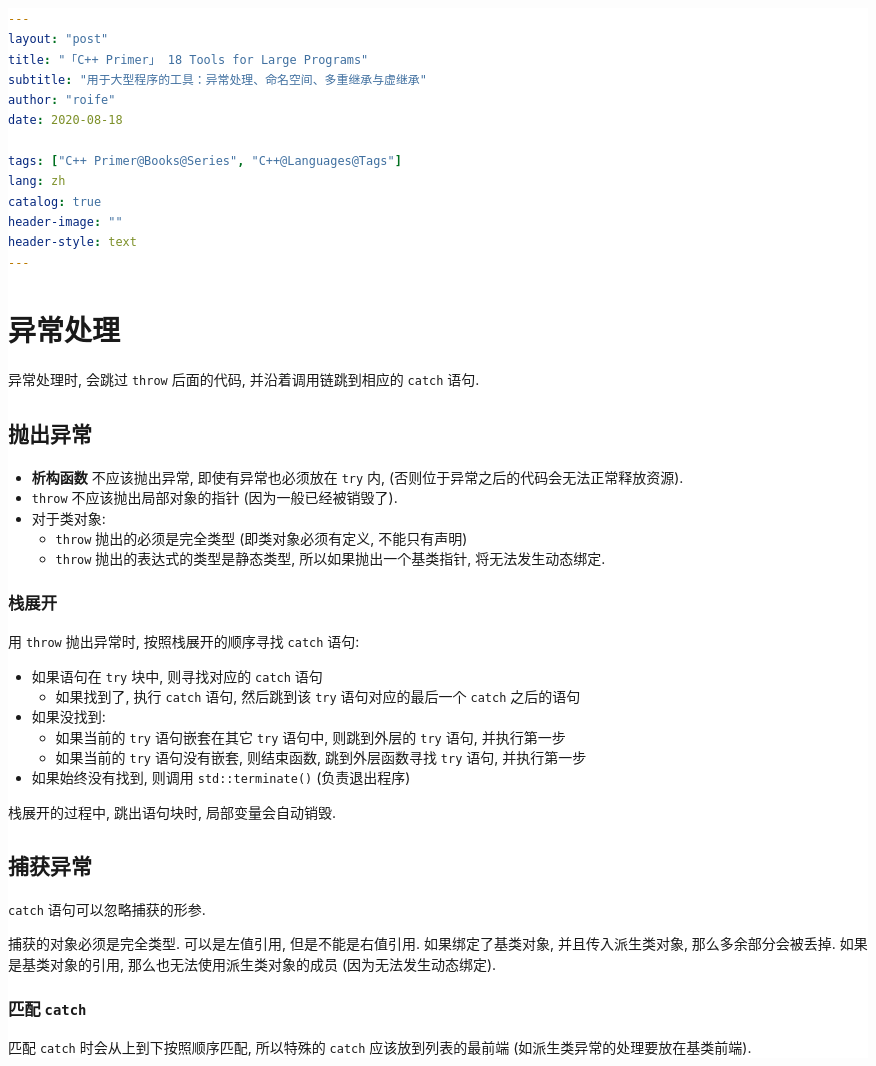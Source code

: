 ```yaml
---
layout: "post"
title: "「C++ Primer」 18 Tools for Large Programs"
subtitle: "用于大型程序的工具：异常处理、命名空间、多重继承与虚继承"
author: "roife"
date: 2020-08-18

tags: ["C++ Primer@Books@Series", "C++@Languages@Tags"]
lang: zh
catalog: true
header-image: ""
header-style: text
---
```


# 异常处理

异常处理时, 会跳过 `throw` 后面的代码, 并沿着调用链跳到相应的 `catch` 语句.

## 抛出异常

- **析构函数** 不应该抛出异常, 即使有异常也必须放在 `try` 内, (否则位于异常之后的代码会无法正常释放资源).
- `throw` 不应该抛出局部对象的指针 (因为一般已经被销毁了).
- 对于类对象:
  + `throw` 抛出的必须是完全类型 (即类对象必须有定义, 不能只有声明)
  + `throw` 抛出的表达式的类型是静态类型, 所以如果抛出一个基类指针, 将无法发生动态绑定.

### 栈展开

用 `throw` 抛出异常时, 按照栈展开的顺序寻找 `catch` 语句:

- 如果语句在 `try` 块中, 则寻找对应的 `catch` 语句
  - 如果找到了, 执行 `catch` 语句, 然后跳到该 `try` 语句对应的最后一个 `catch` 之后的语句
- 如果没找到:
  - 如果当前的 `try` 语句嵌套在其它 `try` 语句中, 则跳到外层的 `try` 语句, 并执行第一步
  - 如果当前的 `try` 语句没有嵌套, 则结束函数, 跳到外层函数寻找 `try` 语句, 并执行第一步
- 如果始终没有找到, 则调用 `std::terminate()` (负责退出程序)

栈展开的过程中, 跳出语句块时, 局部变量会自动销毁.

## 捕获异常

`catch` 语句可以忽略捕获的形参.

捕获的对象必须是完全类型. 可以是左值引用, 但是不能是右值引用. 如果绑定了基类对象, 并且传入派生类对象, 那么多余部分会被丢掉.
如果是基类对象的引用, 那么也无法使用派生类对象的成员 (因为无法发生动态绑定).

### 匹配 `catch`

匹配 `catch` 时会从上到下按照顺序匹配, 所以特殊的 `catch` 应该放到列表的最前端 (如派生类异常的处理要放在基类前端).
